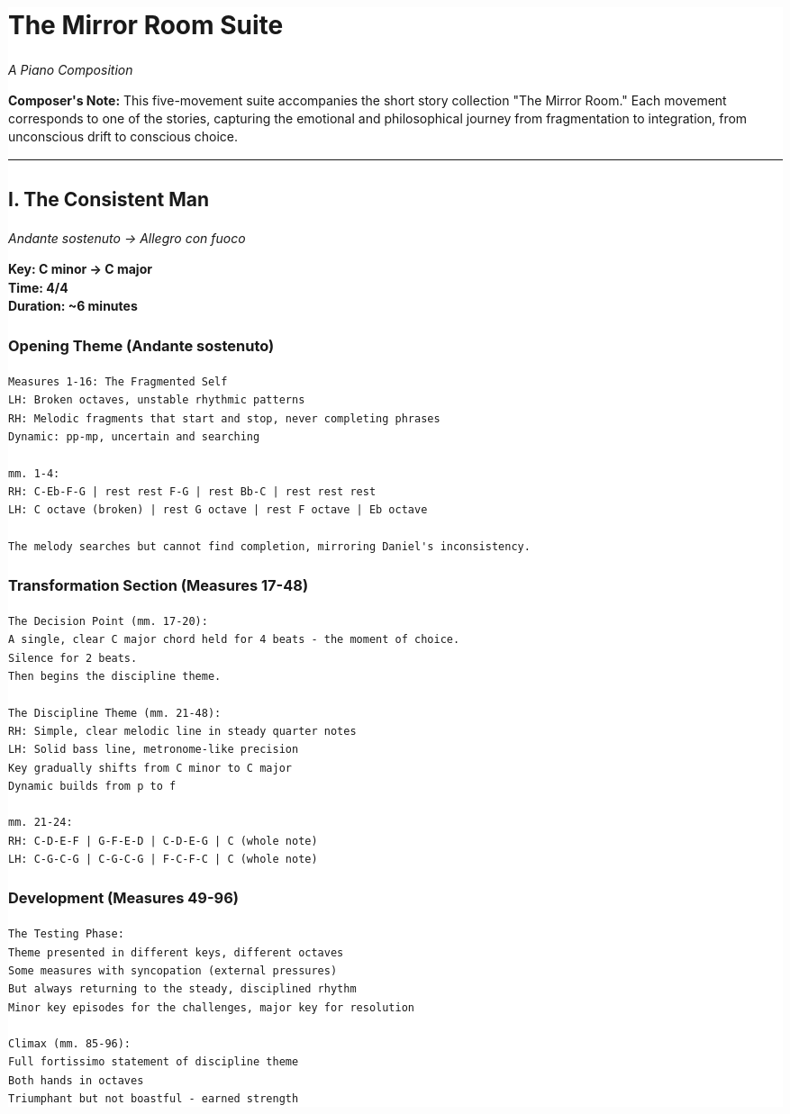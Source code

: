 # The Mirror Room Suite
*A Piano Composition*

**Composer's Note:** This five-movement suite accompanies the short story collection "The Mirror Room." Each movement corresponds to one of the stories, capturing the emotional and philosophical journey from fragmentation to integration, from unconscious drift to conscious choice.

---

## I. The Consistent Man
*Andante sostenuto → Allegro con fuoco*

**Key: C minor → C major**  
**Time: 4/4**  
**Duration: ~6 minutes**

### Opening Theme (Andante sostenuto)
```
Measures 1-16: The Fragmented Self
LH: Broken octaves, unstable rhythmic patterns
RH: Melodic fragments that start and stop, never completing phrases
Dynamic: pp-mp, uncertain and searching

mm. 1-4:
RH: C-Eb-F-G | rest rest F-G | rest Bb-C | rest rest rest
LH: C octave (broken) | rest G octave | rest F octave | Eb octave

The melody searches but cannot find completion, mirroring Daniel's inconsistency.
```

### Transformation Section (Measures 17-48)
```
The Decision Point (mm. 17-20):
A single, clear C major chord held for 4 beats - the moment of choice.
Silence for 2 beats.
Then begins the discipline theme.

The Discipline Theme (mm. 21-48):
RH: Simple, clear melodic line in steady quarter notes
LH: Solid bass line, metronome-like precision
Key gradually shifts from C minor to C major
Dynamic builds from p to f

mm. 21-24:
RH: C-D-E-F | G-F-E-D | C-D-E-G | C (whole note)
LH: C-G-C-G | C-G-C-G | F-C-F-C | C (whole note)
```

### Development (Measures 49-96)
```
The Testing Phase:
Theme presented in different keys, different octaves
Some measures with syncopation (external pressures)
But always returning to the steady, disciplined rhythm
Minor key episodes for the challenges, major key for resolution

Climax (mm. 85-96):
Full fortissimo statement of discipline theme
Both hands in octaves
Triumphant but not boastful - earned strength
```
